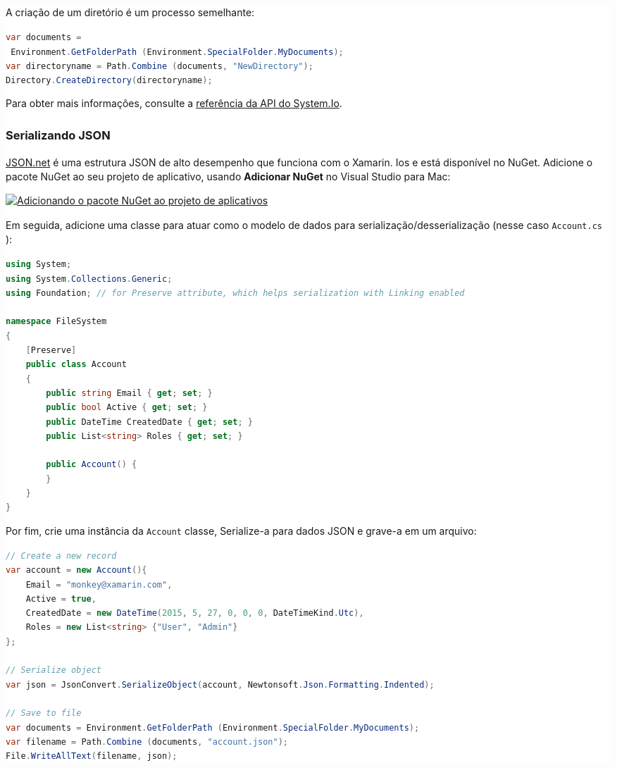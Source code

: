 A criação de um diretório é um processo semelhante:

```csharp
var documents =
 Environment.GetFolderPath (Environment.SpecialFolder.MyDocuments);
var directoryname = Path.Combine (documents, "NewDirectory");
Directory.CreateDirectory(directoryname);
```

Para obter mais informações, consulte a [referência da API do System.Io](xref:System.IO).

### <a name="serializing-json"></a>Serializando JSON

[JSON.net](http://www.newtonsoft.com/json) é uma estrutura JSON de alto desempenho que funciona com o Xamarin. Ios e está disponível no NuGet. Adicione o pacote NuGet ao seu projeto de aplicativo, usando **Adicionar NuGet** no Visual Studio para Mac:

[![Adicionando o pacote NuGet ao projeto de aplicativos](file-system-images/json01.png)](file-system-images/json01.png#lightbox)

Em seguida, adicione uma classe para atuar como o modelo de dados para serialização/desserialização (nesse caso `Account.cs` ):

```csharp
using System;
using System.Collections.Generic;
using Foundation; // for Preserve attribute, which helps serialization with Linking enabled

namespace FileSystem
{
    [Preserve]
    public class Account
    {
        public string Email { get; set; }
        public bool Active { get; set; }
        public DateTime CreatedDate { get; set; }
        public List<string> Roles { get; set; }

        public Account() {
        }
    }
}
```

Por fim, crie uma instância da `Account` classe, Serialize-a para dados JSON e grave-a em um arquivo:

```csharp
// Create a new record
var account = new Account(){
    Email = "monkey@xamarin.com",
    Active = true,
    CreatedDate = new DateTime(2015, 5, 27, 0, 0, 0, DateTimeKind.Utc),
    Roles = new List<string> {"User", "Admin"}
};

// Serialize object
var json = JsonConvert.SerializeObject(account, Newtonsoft.Json.Formatting.Indented);

// Save to file
var documents = Environment.GetFolderPath (Environment.SpecialFolder.MyDocuments);
var filename = Path.Combine (documents, "account.json");
File.WriteAllText(filename, json);
```

